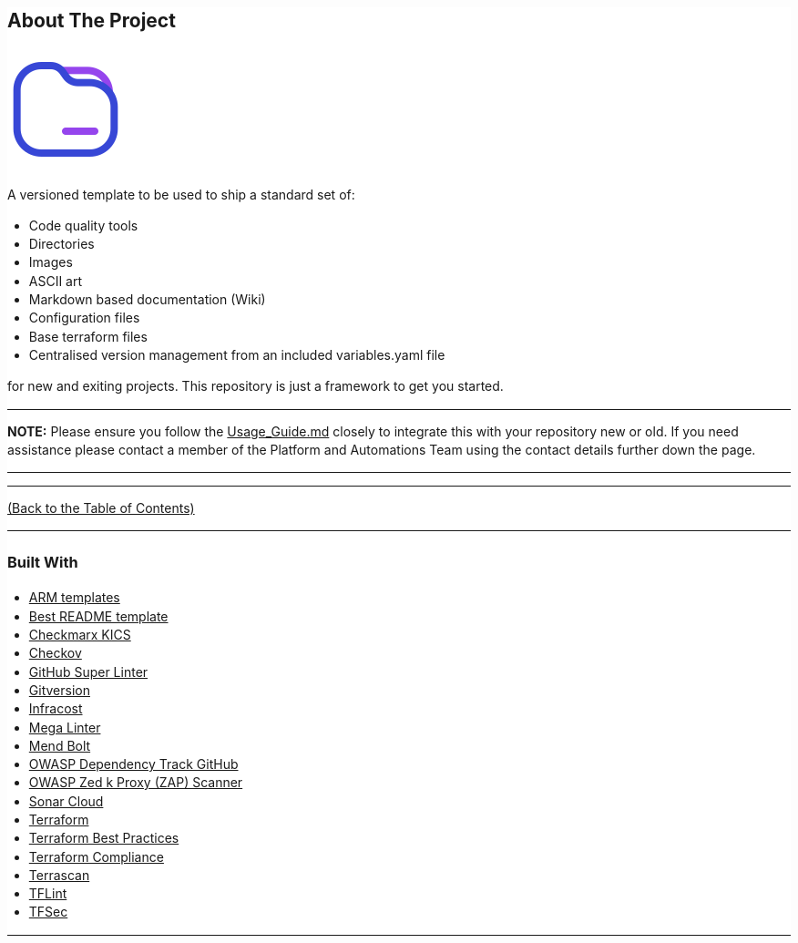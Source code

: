 
## About The Project ##

[![project_name Screen Shot][product-screenshot]](https://www.bca.co.uk/)

A versioned template to be used to ship a standard set of:

- Code quality tools
- Directories
- Images
- ASCII art
- Markdown based documentation (Wiki)
- Configuration files
- Base terraform files
- Centralised version management from an included variables.yaml file

for new and exiting projects.
This repository is just a framework to get you started.

---
**NOTE:** Please ensure you follow the [Usage_Guide.md] closely to integrate this with your repository new or old. If you need assistance please contact a member of the Platform and Automations Team using the contact details further down the page.

---

---

[(Back to the Table of Contents)](#table-of-contents)

---

### Built With ###

- [ARM templates](https://docs.microsoft.com/en-us/azure/azure-resource-manager/templates/)
- [Best README template](https://github.com/othneildrew/Best-README-Template/)
- [Checkmarx KICS](https://checkmarx.com/product/opensource/kics-open-source-infrastructure-as-code-project/)
- [Checkov](https://www.checkov.io/)
- [GitHub Super Linter](https://github.com/github/super-linter/)
- [Gitversion](https://gitversion.net/)
- [Infracost](https://www.infracost.io/)
- [Mega Linter](https://megalinter.github.io/latest/)
- [Mend Bolt](https://www.mend.io/free-developer-tools/bolt/)
- [OWASP Dependency Track GitHub](https://github.com/DependencyTrack/dependency-track)
- [OWASP Zed k Proxy (ZAP) Scanner](https://www.zaproxy.org/)
- [Sonar Cloud](https://sonarcloud.io/)
- [Terraform](https://www.terraform.io/)
- [Terraform Best Practices](https://www.terraform-best-practices.com/)
- [Terraform Compliance](https://terraform-compliance.com//)
- [Terrascan](https://runterrascan.io/)
- [TFLint](https://github.com/terraform-linters/tflint/)
- [TFSec](https://aquasecurity.github.io/tfsec/)

---

[contributors-shield]: https://img.shields.io/github/contributors/othneildrew/Best-README-Template.svg?style=for-the-badge
[forks-shield]: https://img.shields.io/github/forks/othneildrew/Best-README-Template.svg?style=for-the-badge
[issues-shield]: https://img.shields.io/github/issues/othneildrew/Best-README-Template.svg?style=for-the-badge
[license-shield]: https://img.shields.io/github/license/othneildrew/Best-README-Template.svg?style=for-the-badge
[linkedin-shield]: https://img.shields.io/badge/-LinkedIn-black.svg?style=for-the-badge&logo=linkedin&colorB=555
[stars-shield]: https://img.shields.io/github/stars/othneildrew/Best-README-Template.svg?style=for-the-badge
[contributors-url]: https://github.com/othneildrew/Best-README-Template/graphs/contributors
[forks-url]: https://github.com/othneildrew/Best-README-Template/network/members
[issues-url]: https://github.com/othneildrew/Best-README-Template/issues
[license-url]: https://github.com/othneildrew/Best-README-Template/blob/master/LICENSE.md
[linkedin-url]: https://linkedin.com/in/othneildrew
[stars-url]: https://github.com/othneildrew/Best-README-Template/stargazers
[Home_Image]: /repo_template-images/home.png
[logo-image]: /repo_template-images/logo.png
[pipeline-screenshot]: /repo_template-images/pipeline-screenshot.png
[product-screenshot]: /repo_template-images/screenshot.png
[teams-icon]: /repo_template-images/teams.png
[Blank Readme]: /BLANK_README.md
[Code Quality]: /docs/code_quality.md
[Bridgecrew_Checkov]: /docs/code_quality/bridgecrew_checkov.md
[Checkmarx_KICS]: /docs/code_quality/checkmarx_kics.md
[GitHub_Super_Linter]: /docs/code_quality/github_super_linter.md
[Infracost]: /docs/code_quality/Infracost.md
[License]: /license.md
[Megalinter]: /docs/code_quality/megalinter.md
[Mend_Bolt]: /docs/code_quality/mend_bolt.md
[OWASP]: /docs/code_quality/owasp.md
[Readme]: /README.md
[Sonar_Cloud]: /docs/code_quality/sonar_cloud.md
[Template_updater]: /docs/code_quality/template_updater.md
[terraform_Compliance]: /docs/code_quality/terraform_compliance.md
[Terrascan]: /docs/code_quality/terrascan.md
[TFLint]: /docs/code_quality/tflint.md
[TFSec]: /docs/code_quality/tfsec.md
[Usage_Guide.md]: /docs/usage_guide.md
[Checkmarx_KICS.yml]: /build/pipelines/repo_template/build/pipelines/code_quality_templates/checkmarx_kics.yml
[Checkov.yml]: /build/pipelines/repo_template/build/pipelines/code_quality_templates/checkov.yml
[Checkov_baseline_creator.yml]: /build/pipelines/repo_template/build/pipelines/code_quality_templates/checkov_baseline_creator.yml
[GitHub_Super_Linter.yml]: /build/pipelines/repo_template/build/pipelines/code_quality_templates/github_super_linter.yml
[Infracost.yml]: /build/pipelines/repo_template/build/pipelines/code_quality_templates/Infracost.yml
[Mega_Linter.yml]: /build/pipelines/repo_template/build/pipelines/code_quality_templates/mega_linter.yml
[OWASP.yml]: /build/pipelines/repo_template/build/pipelines/code_quality_templates/owasp.yml
[TFComplianceCheck.yml]: /build/pipelines/repo_template/build/pipelines/code_quality_templates/tfcompliancecheck.yml
[template_updater.yml]: /build/pipelines/repo_template/build/pipelines/code_quality_templates/template_updater.yml
[Terrascan.yml]: /build/pipelines/repo_template/build/pipelines/code_quality_templates/terrascan.yml
[TFLint.yml]: /build/pipelines/repo_template/build/pipelines/code_quality_templates/tflint.yml
[TFSec.yml]: /build/pipelines/repo_template/build/pipelines/code_quality_templates/tfsec.yml
[terraform_apply.yml]: /build/pipelines/repo_template/build/pipelines/iac_templates/terraform_apply.yml
[terraform_plan.yml]: /build/pipelines/repo_template/build/pipelines/iac_templates/terraform_plan.yml
[variables.yml]: /build/pipelines/repo_template/build/pipelines/iac_templates/variables.yml
[infrastructure.yml]: /build/pipelines/infrastructure.yml
[code_quality.yml]: /build/pipelines/code_quality.yml
[gitversion_website]: https://gitversion.net/docs/reference/version-increments